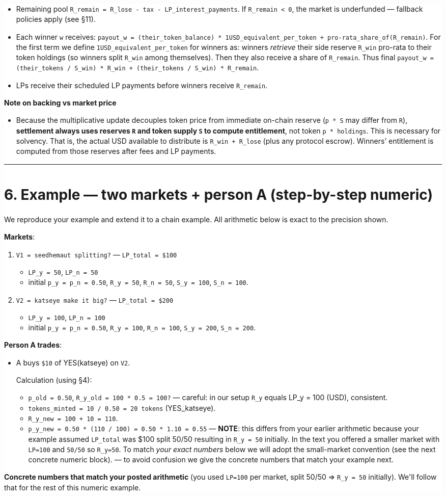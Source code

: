 * Remaining pool `R_remain = R_lose - tax - LP_interest_payments`. If `R_remain < 0`, the market is underfunded — fallback policies apply (see §11).

* Each winner `w` receives: `payout_w = (their_token_balance) * 1USD_equivalent_per_token + pro-rata_share_of(R_remain)`. For the first term we define `1USD_equivalent_per_token` for winners as: winners *retrieve* their side reserve `R_win` pro-rata to their token holdings (so winners split `R_win` among themselves). Then they also receive a share of `R_remain`. Thus final `payout_w = (their_tokens / S_win) * R_win + (their_tokens / S_win) * R_remain`.

* LPs receive their scheduled LP payments before winners receive `R_remain`.

**Note on backing vs market price**

* Because the multiplicative update decouples token price from immediate on-chain reserve (`p * S` may differ from `R`), **settlement always uses reserves `R` and token supply `S` to compute entitlement**, not token `p * holdings`. This is necessary for solvency. That is, the actual USD available to distribute is `R_win + R_lose` (plus any protocol escrow). Winners’ entitlement is computed from those reserves after fees and LP payments.

---

# 6. Example — two markets + person A (step-by-step numeric)

We reproduce your example and extend it to a chain example. All arithmetic below is exact to the precision shown.

**Markets**:

1. `V1 = seedhemaut splitting?` — `LP_total = $100`

   * `LP_y = 50`, `LP_n = 50`
   * initial `p_y = p_n = 0.50`, `R_y = 50`, `R_n = 50`, `S_y = 100`, `S_n = 100`.

2. `V2 = katseye make it big?` — `LP_total = $200`

   * `LP_y = 100`, `LP_n = 100`
   * initial `p_y = p_n = 0.50`, `R_y = 100`, `R_n = 100`, `S_y = 200`, `S_n = 200`.

**Person A trades**:

* A buys `$10` of YES(katseye) on `V2`.

  Calculation (using §4):

  * `p_old = 0.50`, `R_y_old = 100 * 0.5 = 100?` — careful: in our setup `R_y` equals LP\_y = 100 (USD), consistent.
  * `tokens_minted = 10 / 0.50 = 20 tokens` (YES\_katseye).
  * `R_y_new = 100 + 10 = 110`.
  * `p_y_new = 0.50 * (110 / 100) = 0.50 * 1.10 = 0.55` — **NOTE**: this differs from your earlier arithmetic because your example assumed `LP_total` was \$100 split 50/50 resulting in `R_y = 50` initially. In the text you offered a smaller market with `LP=100` and `50/50` so `R_y=50`. To match *your exact numbers* below we will adopt the small-market convention (see the next concrete numeric block). — to avoid confusion we give the concrete numbers that match your example next.

**Concrete numbers that match your posted arithmetic** (you used `LP=100` per market, split 50/50 => `R_y = 50` initially). We'll follow that for the rest of this numeric example.
